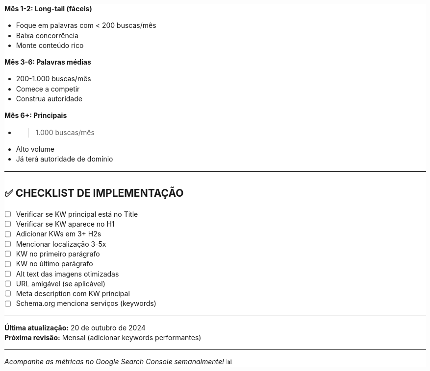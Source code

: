 **Mês 1-2: Long-tail (fáceis)**
- Foque em palavras com < 200 buscas/mês
- Baixa concorrência
- Monte conteúdo rico

**Mês 3-6: Palavras médias**
- 200-1.000 buscas/mês
- Comece a competir
- Construa autoridade

**Mês 6+: Principais**
- > 1.000 buscas/mês
- Alto volume
- Já terá autoridade de domínio

---

## ✅ CHECKLIST DE IMPLEMENTAÇÃO

- [ ] Verificar se KW principal está no Title
- [ ] Verificar se KW aparece no H1
- [ ] Adicionar KWs em 3+ H2s
- [ ] Mencionar localização 3-5x
- [ ] KW no primeiro parágrafo
- [ ] KW no último parágrafo
- [ ] Alt text das imagens otimizadas
- [ ] URL amigável (se aplicável)
- [ ] Meta description com KW principal
- [ ] Schema.org menciona serviços (keywords)

---

**Última atualização:** 20 de outubro de 2024  
**Próxima revisão:** Mensal (adicionar keywords performantes)

---

*Acompanhe as métricas no Google Search Console semanalmente!* 📊

